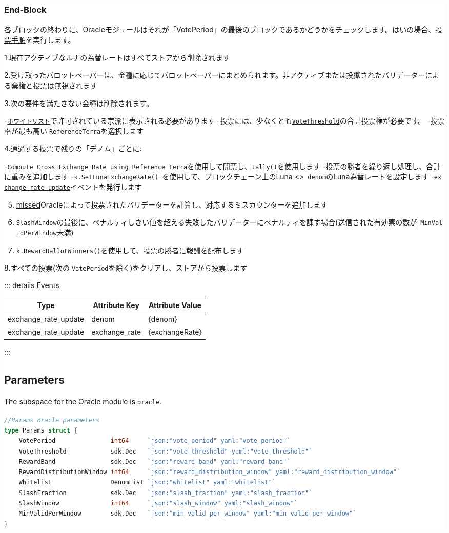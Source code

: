 ### End-Block

各ブロックの終わりに、Oracleモジュールはそれが「VotePeriod」の最後のブロックであるかどうかをチェックします。はいの場合、[投票手順](#voting-procedure)を実行します。

1.現在アクティブなルナの為替レートはすべてストアから削除されます

2.受け取ったバロットペーパーは、金種に応じてバロットペーパーにまとめられます。非アクティブまたは投獄されたバリデーターによる棄権と投票は無視されます

3.次の要件を満たさない金種は削除されます。

   -[`ホワイトリスト`](#whitelist)で許可されている宗派に表示される必要があります
   -投票には、少なくとも[`VoteThreshold`](#votethreshold)の合計投票権が必要です。
   -投票率が最も高い `ReferenceTerra`を選択します

4.通過する投票で残りの「デノム」ごとに:

   -[`Compute Cross Exchange Rate using Reference Terra`](#compute-cross-exchange-rate-using-reference-terra)を使用して開票し、[` tally() `](#match)を使用します
   -投票の勝者を繰り返し処理し、合計に重みを追加します
   -`k.SetLunaExchangeRate() `を使用して、ブロックチェーン上のLuna <>` denom`のLuna為替レートを設定します
   -[`exchange_rate_update`](#exchange_rate_update)イベントを発行します

5. [missed](#slashing)Oracleによって投票されたバリデーターを計算し、対応するミスカウンターを追加します

6. [`SlashWindow`](#slashwindow)の最後に、ペナルティしきい値を超える失敗したバリデーターにペナルティを課す場合(送信された有効票の数が[` MinValidPerWindow`](#minvalidperwindow)未満)

7. [`k.RewardBallotWinners()`](#krewardballotwinners)を使用して、投票の勝者に報酬を配布します

8.すべての投票(次の `VotePeriod`を除く)をクリアし、ストアから投票します 

::: details Events

| Type                 | Attribute Key | Attribute Value |
| -------------------- | ------------- | --------------- |
| exchange_rate_update | denom         | {denom}         |
| exchange_rate_update | exchange_rate | {exchangeRate}  |

:::

## Parameters

The subspace for the Oracle module is `oracle`.

```go
//Params oracle parameters
type Params struct {
	VotePeriod               int64     `json:"vote_period" yaml:"vote_period"`
	VoteThreshold            sdk.Dec   `json:"vote_threshold" yaml:"vote_threshold"`
	RewardBand               sdk.Dec   `json:"reward_band" yaml:"reward_band"`
	RewardDistributionWindow int64     `json:"reward_distribution_window" yaml:"reward_distribution_window"`
	Whitelist                DenomList `json:"whitelist" yaml:"whitelist"`
	SlashFraction            sdk.Dec   `json:"slash_fraction" yaml:"slash_fraction"`
	SlashWindow              int64     `json:"slash_window" yaml:"slash_window"`
	MinValidPerWindow        sdk.Dec   `json:"min_valid_per_window" yaml:"min_valid_per_window"`
}
```
